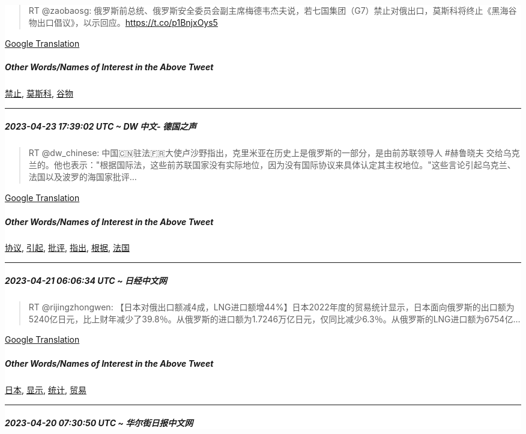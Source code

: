 > RT @zaobaosg: 俄罗斯前总统、俄罗斯安全委员会副主席梅德韦杰夫说，若七国集团（G7）禁止对俄出口，莫斯科将终止《黑海谷物出口倡议》，以示回应。https://t.co/p1BnjxOys5

[Google Translation](https://translate.google.com/?hi=en&tab=TT&sl=zh-CN&tl=en&op=translate&text=RT+%40zaobaosg%3A+%E4%BF%84%E7%BD%97%E6%96%AF%E5%89%8D%E6%80%BB%E7%BB%9F%E3%80%81%E4%BF%84%E7%BD%97%E6%96%AF%E5%AE%89%E5%85%A8%E5%A7%94%E5%91%98%E4%BC%9A%E5%89%AF%E4%B8%BB%E5%B8%AD%E6%A2%85%E5%BE%B7%E9%9F%A6%E6%9D%B0%E5%A4%AB%E8%AF%B4%EF%BC%8C%E8%8B%A5%E4%B8%83%E5%9B%BD%E9%9B%86%E5%9B%A2%EF%BC%88G7%EF%BC%89%E7%A6%81%E6%AD%A2%E5%AF%B9%E4%BF%84%E5%87%BA%E5%8F%A3%EF%BC%8C%E8%8E%AB%E6%96%AF%E7%A7%91%E5%B0%86%E7%BB%88%E6%AD%A2%E3%80%8A%E9%BB%91%E6%B5%B7%E8%B0%B7%E7%89%A9%E5%87%BA%E5%8F%A3%E5%80%A1%E8%AE%AE%E3%80%8B%EF%BC%8C%E4%BB%A5%E7%A4%BA%E5%9B%9E%E5%BA%94%E3%80%82https%3A%2F%2Ft.co%2Fp1BnjxOys5)
##### Other Words/Names of Interest in the Above Tweet
[禁止](禁止.md), [莫斯科](莫斯科.md), [谷物](谷物.md)
___
##### 2023-04-23 17:39:02 UTC ~ DW 中文- 德国之声
> RT @dw_chinese: 中国🇨🇳驻法🇫🇷大使卢沙野指出，克里米亚在历史上是俄罗斯的一部分，是由前苏联领导人 #赫鲁晓夫 交给乌克兰的。他也表示："根据国际法，这些前苏联国家没有实际地位，因为没有国际协议来具体认定其主权地位。"这些言论引起乌克兰、法国以及波罗的海国家批评…

[Google Translation](https://translate.google.com/?hi=en&tab=TT&sl=zh-CN&tl=en&op=translate&text=RT+%40dw_chinese%3A+%E4%B8%AD%E5%9B%BD%F0%9F%87%A8%F0%9F%87%B3%E9%A9%BB%E6%B3%95%F0%9F%87%AB%F0%9F%87%B7%E5%A4%A7%E4%BD%BF%E5%8D%A2%E6%B2%99%E9%87%8E%E6%8C%87%E5%87%BA%EF%BC%8C%E5%85%8B%E9%87%8C%E7%B1%B3%E4%BA%9A%E5%9C%A8%E5%8E%86%E5%8F%B2%E4%B8%8A%E6%98%AF%E4%BF%84%E7%BD%97%E6%96%AF%E7%9A%84%E4%B8%80%E9%83%A8%E5%88%86%EF%BC%8C%E6%98%AF%E7%94%B1%E5%89%8D%E8%8B%8F%E8%81%94%E9%A2%86%E5%AF%BC%E4%BA%BA+%23%E8%B5%AB%E9%B2%81%E6%99%93%E5%A4%AB+%E4%BA%A4%E7%BB%99%E4%B9%8C%E5%85%8B%E5%85%B0%E7%9A%84%E3%80%82%E4%BB%96%E4%B9%9F%E8%A1%A8%E7%A4%BA%EF%BC%9A%22%E6%A0%B9%E6%8D%AE%E5%9B%BD%E9%99%85%E6%B3%95%EF%BC%8C%E8%BF%99%E4%BA%9B%E5%89%8D%E8%8B%8F%E8%81%94%E5%9B%BD%E5%AE%B6%E6%B2%A1%E6%9C%89%E5%AE%9E%E9%99%85%E5%9C%B0%E4%BD%8D%EF%BC%8C%E5%9B%A0%E4%B8%BA%E6%B2%A1%E6%9C%89%E5%9B%BD%E9%99%85%E5%8D%8F%E8%AE%AE%E6%9D%A5%E5%85%B7%E4%BD%93%E8%AE%A4%E5%AE%9A%E5%85%B6%E4%B8%BB%E6%9D%83%E5%9C%B0%E4%BD%8D%E3%80%82%22%E8%BF%99%E4%BA%9B%E8%A8%80%E8%AE%BA%E5%BC%95%E8%B5%B7%E4%B9%8C%E5%85%8B%E5%85%B0%E3%80%81%E6%B3%95%E5%9B%BD%E4%BB%A5%E5%8F%8A%E6%B3%A2%E7%BD%97%E7%9A%84%E6%B5%B7%E5%9B%BD%E5%AE%B6%E6%89%B9%E8%AF%84%E2%80%A6)
##### Other Words/Names of Interest in the Above Tweet
[协议](协议.md), [引起](引起.md), [批评](批评.md), [指出](指出.md), [根据](根据.md), [法国](法国.md)
___
##### 2023-04-21 06:06:34 UTC ~ 日经中文网
> RT @rijingzhongwen: 【日本对俄出口额减4成，LNG进口额增44%】日本2022年度的贸易统计显示，日本面向俄罗斯的出口额为5240亿日元，比上财年减少了39.8％。从俄罗斯的进口额为1.7246万亿日元，仅同比减少6.3％。从俄罗斯的LNG进口额为6754亿…

[Google Translation](https://translate.google.com/?hi=en&tab=TT&sl=zh-CN&tl=en&op=translate&text=RT+%40rijingzhongwen%3A+%E3%80%90%E6%97%A5%E6%9C%AC%E5%AF%B9%E4%BF%84%E5%87%BA%E5%8F%A3%E9%A2%9D%E5%87%8F4%E6%88%90%EF%BC%8CLNG%E8%BF%9B%E5%8F%A3%E9%A2%9D%E5%A2%9E44%25%E3%80%91%E6%97%A5%E6%9C%AC2022%E5%B9%B4%E5%BA%A6%E7%9A%84%E8%B4%B8%E6%98%93%E7%BB%9F%E8%AE%A1%E6%98%BE%E7%A4%BA%EF%BC%8C%E6%97%A5%E6%9C%AC%E9%9D%A2%E5%90%91%E4%BF%84%E7%BD%97%E6%96%AF%E7%9A%84%E5%87%BA%E5%8F%A3%E9%A2%9D%E4%B8%BA5240%E4%BA%BF%E6%97%A5%E5%85%83%EF%BC%8C%E6%AF%94%E4%B8%8A%E8%B4%A2%E5%B9%B4%E5%87%8F%E5%B0%91%E4%BA%8639.8%EF%BC%85%E3%80%82%E4%BB%8E%E4%BF%84%E7%BD%97%E6%96%AF%E7%9A%84%E8%BF%9B%E5%8F%A3%E9%A2%9D%E4%B8%BA1.7246%E4%B8%87%E4%BA%BF%E6%97%A5%E5%85%83%EF%BC%8C%E4%BB%85%E5%90%8C%E6%AF%94%E5%87%8F%E5%B0%916.3%EF%BC%85%E3%80%82%E4%BB%8E%E4%BF%84%E7%BD%97%E6%96%AF%E7%9A%84LNG%E8%BF%9B%E5%8F%A3%E9%A2%9D%E4%B8%BA6754%E4%BA%BF%E2%80%A6)
##### Other Words/Names of Interest in the Above Tweet
[日本](日本.md), [显示](显示.md), [统计](统计.md), [贸易](贸易.md)
___
##### 2023-04-20 07:30:50 UTC ~ 华尔街日报中文网
